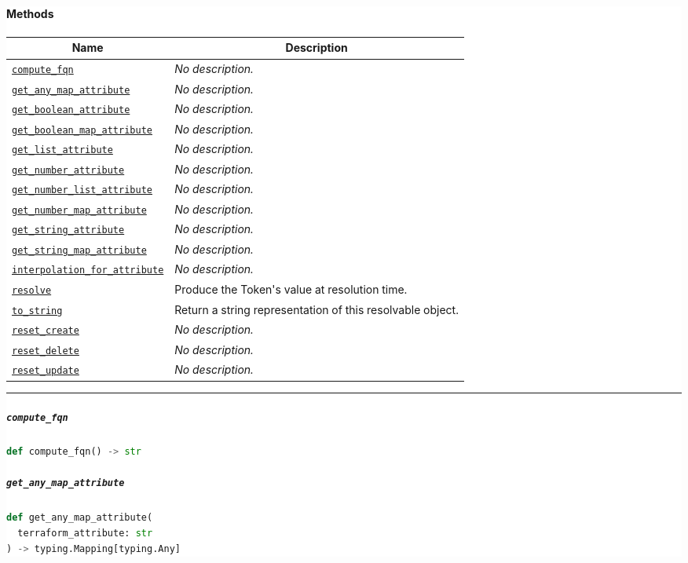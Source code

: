 
#### Methods <a name="Methods" id="Methods"></a>

| **Name** | **Description** |
| --- | --- |
| <code><a href="#rhizo-co-terraform-provider-oci.integrationOracleManagedCustomEndpoint.IntegrationOracleManagedCustomEndpointTimeoutsOutputReference.computeFqn">compute_fqn</a></code> | *No description.* |
| <code><a href="#rhizo-co-terraform-provider-oci.integrationOracleManagedCustomEndpoint.IntegrationOracleManagedCustomEndpointTimeoutsOutputReference.getAnyMapAttribute">get_any_map_attribute</a></code> | *No description.* |
| <code><a href="#rhizo-co-terraform-provider-oci.integrationOracleManagedCustomEndpoint.IntegrationOracleManagedCustomEndpointTimeoutsOutputReference.getBooleanAttribute">get_boolean_attribute</a></code> | *No description.* |
| <code><a href="#rhizo-co-terraform-provider-oci.integrationOracleManagedCustomEndpoint.IntegrationOracleManagedCustomEndpointTimeoutsOutputReference.getBooleanMapAttribute">get_boolean_map_attribute</a></code> | *No description.* |
| <code><a href="#rhizo-co-terraform-provider-oci.integrationOracleManagedCustomEndpoint.IntegrationOracleManagedCustomEndpointTimeoutsOutputReference.getListAttribute">get_list_attribute</a></code> | *No description.* |
| <code><a href="#rhizo-co-terraform-provider-oci.integrationOracleManagedCustomEndpoint.IntegrationOracleManagedCustomEndpointTimeoutsOutputReference.getNumberAttribute">get_number_attribute</a></code> | *No description.* |
| <code><a href="#rhizo-co-terraform-provider-oci.integrationOracleManagedCustomEndpoint.IntegrationOracleManagedCustomEndpointTimeoutsOutputReference.getNumberListAttribute">get_number_list_attribute</a></code> | *No description.* |
| <code><a href="#rhizo-co-terraform-provider-oci.integrationOracleManagedCustomEndpoint.IntegrationOracleManagedCustomEndpointTimeoutsOutputReference.getNumberMapAttribute">get_number_map_attribute</a></code> | *No description.* |
| <code><a href="#rhizo-co-terraform-provider-oci.integrationOracleManagedCustomEndpoint.IntegrationOracleManagedCustomEndpointTimeoutsOutputReference.getStringAttribute">get_string_attribute</a></code> | *No description.* |
| <code><a href="#rhizo-co-terraform-provider-oci.integrationOracleManagedCustomEndpoint.IntegrationOracleManagedCustomEndpointTimeoutsOutputReference.getStringMapAttribute">get_string_map_attribute</a></code> | *No description.* |
| <code><a href="#rhizo-co-terraform-provider-oci.integrationOracleManagedCustomEndpoint.IntegrationOracleManagedCustomEndpointTimeoutsOutputReference.interpolationForAttribute">interpolation_for_attribute</a></code> | *No description.* |
| <code><a href="#rhizo-co-terraform-provider-oci.integrationOracleManagedCustomEndpoint.IntegrationOracleManagedCustomEndpointTimeoutsOutputReference.resolve">resolve</a></code> | Produce the Token's value at resolution time. |
| <code><a href="#rhizo-co-terraform-provider-oci.integrationOracleManagedCustomEndpoint.IntegrationOracleManagedCustomEndpointTimeoutsOutputReference.toString">to_string</a></code> | Return a string representation of this resolvable object. |
| <code><a href="#rhizo-co-terraform-provider-oci.integrationOracleManagedCustomEndpoint.IntegrationOracleManagedCustomEndpointTimeoutsOutputReference.resetCreate">reset_create</a></code> | *No description.* |
| <code><a href="#rhizo-co-terraform-provider-oci.integrationOracleManagedCustomEndpoint.IntegrationOracleManagedCustomEndpointTimeoutsOutputReference.resetDelete">reset_delete</a></code> | *No description.* |
| <code><a href="#rhizo-co-terraform-provider-oci.integrationOracleManagedCustomEndpoint.IntegrationOracleManagedCustomEndpointTimeoutsOutputReference.resetUpdate">reset_update</a></code> | *No description.* |

---

##### `compute_fqn` <a name="compute_fqn" id="rhizo-co-terraform-provider-oci.integrationOracleManagedCustomEndpoint.IntegrationOracleManagedCustomEndpointTimeoutsOutputReference.computeFqn"></a>

```python
def compute_fqn() -> str
```

##### `get_any_map_attribute` <a name="get_any_map_attribute" id="rhizo-co-terraform-provider-oci.integrationOracleManagedCustomEndpoint.IntegrationOracleManagedCustomEndpointTimeoutsOutputReference.getAnyMapAttribute"></a>

```python
def get_any_map_attribute(
  terraform_attribute: str
) -> typing.Mapping[typing.Any]
```
